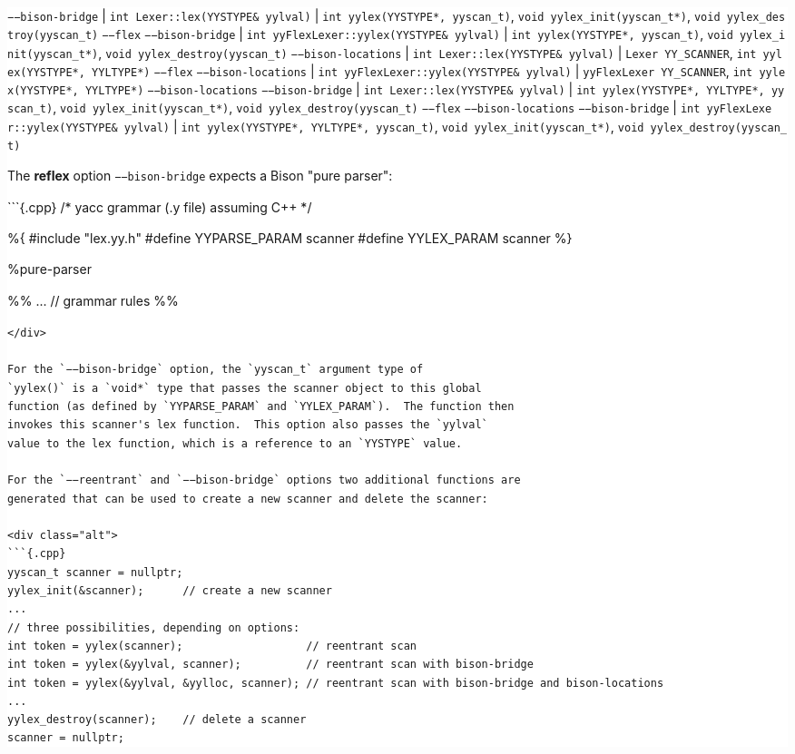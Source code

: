   `−−bison-bridge`                              | `int Lexer::lex(YYSTYPE& yylval)`         | `int yylex(YYSTYPE*, yyscan_t)`, `void yylex_init(yyscan_t*)`, `void yylex_destroy(yyscan_t)`
  `−−flex` `−−bison-bridge`                     | `int yyFlexLexer::yylex(YYSTYPE& yylval)` | `int yylex(YYSTYPE*, yyscan_t)`, `void yylex_init(yyscan_t*)`, `void yylex_destroy(yyscan_t)` 
  `−−bison-locations`                           | `int Lexer::lex(YYSTYPE& yylval)`         | `Lexer YY_SCANNER`, `int yylex(YYSTYPE*, YYLTYPE*)` 
  `−−flex` `−−bison-locations`                  | `int yyFlexLexer::yylex(YYSTYPE& yylval)` | `yyFlexLexer YY_SCANNER`, `int yylex(YYSTYPE*, YYLTYPE*)` 
  `−−bison-locations` `−−bison-bridge`          | `int Lexer::lex(YYSTYPE& yylval)`         | `int yylex(YYSTYPE*, YYLTYPE*, yyscan_t)`, `void yylex_init(yyscan_t*)`, `void yylex_destroy(yyscan_t)` 
  `−−flex` `−−bison-locations` `−−bison-bridge` | `int yyFlexLexer::yylex(YYSTYPE& yylval)` | `int yylex(YYSTYPE*, YYLTYPE*, yyscan_t)`, `void yylex_init(yyscan_t*)`, `void yylex_destroy(yyscan_t)` 

The **reflex** option `−−bison-bridge` expects a Bison "pure parser":

<div class="alt">
```{.cpp}
/* yacc grammar (.y file) assuming C++ */

%{
  #include "lex.yy.h"
  #define YYPARSE_PARAM scanner
  #define YYLEX_PARAM   scanner
%}

%pure-parser

%%
...  // grammar rules
%%
```
</div>

For the `−−bison-bridge` option, the `yyscan_t` argument type of
`yylex()` is a `void*` type that passes the scanner object to this global
function (as defined by `YYPARSE_PARAM` and `YYLEX_PARAM`).  The function then
invokes this scanner's lex function.  This option also passes the `yylval`
value to the lex function, which is a reference to an `YYSTYPE` value.

For the `−−reentrant` and `−−bison-bridge` options two additional functions are
generated that can be used to create a new scanner and delete the scanner:

<div class="alt">
```{.cpp}
yyscan_t scanner = nullptr;
yylex_init(&scanner);      // create a new scanner
...
// three possibilities, depending on options:
int token = yylex(scanner);                   // reentrant scan
int token = yylex(&yylval, scanner);          // reentrant scan with bison-bridge
int token = yylex(&yylval, &yylloc, scanner); // reentrant scan with bison-bridge and bison-locations
...
yylex_destroy(scanner);    // delete a scanner
scanner = nullptr;
```
</div>
